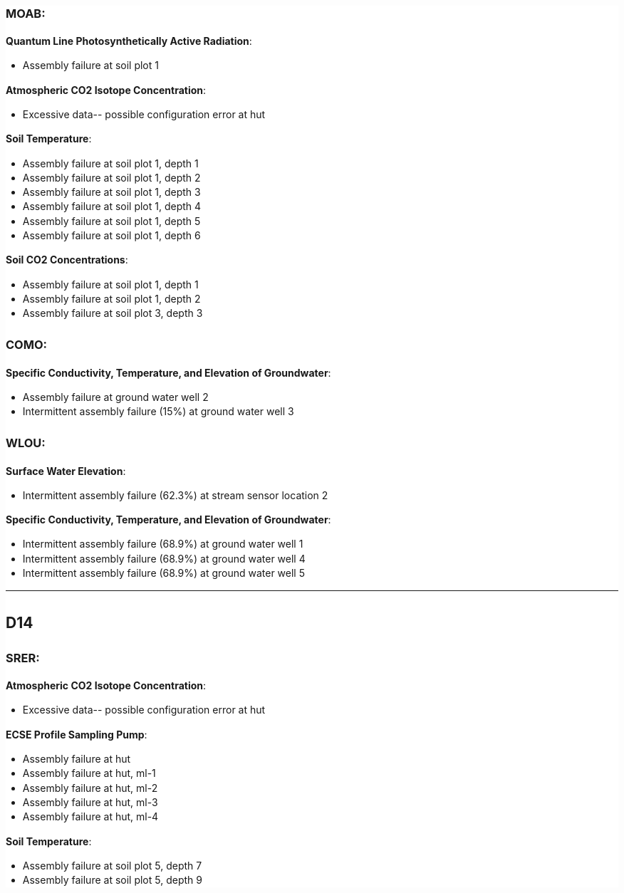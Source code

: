 ### MOAB:

**Quantum Line Photosynthetically Active Radiation**:
 - Assembly failure at soil plot 1

**Atmospheric CO2 Isotope Concentration**:
 - Excessive data-- possible configuration error at hut

**Soil Temperature**:
 - Assembly failure at soil plot 1, depth 1
 - Assembly failure at soil plot 1, depth 2
 - Assembly failure at soil plot 1, depth 3
 - Assembly failure at soil plot 1, depth 4
 - Assembly failure at soil plot 1, depth 5
 - Assembly failure at soil plot 1, depth 6

**Soil CO2 Concentrations**:
 - Assembly failure at soil plot 1, depth 1
 - Assembly failure at soil plot 1, depth 2
 - Assembly failure at soil plot 3, depth 3

### COMO:

**Specific Conductivity, Temperature, and Elevation of Groundwater**:
 - Assembly failure at ground water well 2
 - Intermittent assembly failure (15%) at ground water well 3

### WLOU:

**Surface Water Elevation**:
 - Intermittent assembly failure (62.3%) at stream sensor location 2

**Specific Conductivity, Temperature, and Elevation of Groundwater**:
 - Intermittent assembly failure (68.9%) at ground water well 1
 - Intermittent assembly failure (68.9%) at ground water well 4
 - Intermittent assembly failure (68.9%) at ground water well 5

***
## D14

### SRER:

**Atmospheric CO2 Isotope Concentration**:
 - Excessive data-- possible configuration error at hut

**ECSE Profile Sampling Pump**:
 - Assembly failure at hut
 - Assembly failure at hut, ml-1
 - Assembly failure at hut, ml-2
 - Assembly failure at hut, ml-3
 - Assembly failure at hut, ml-4

**Soil Temperature**:
 - Assembly failure at soil plot 5, depth 7
 - Assembly failure at soil plot 5, depth 9
